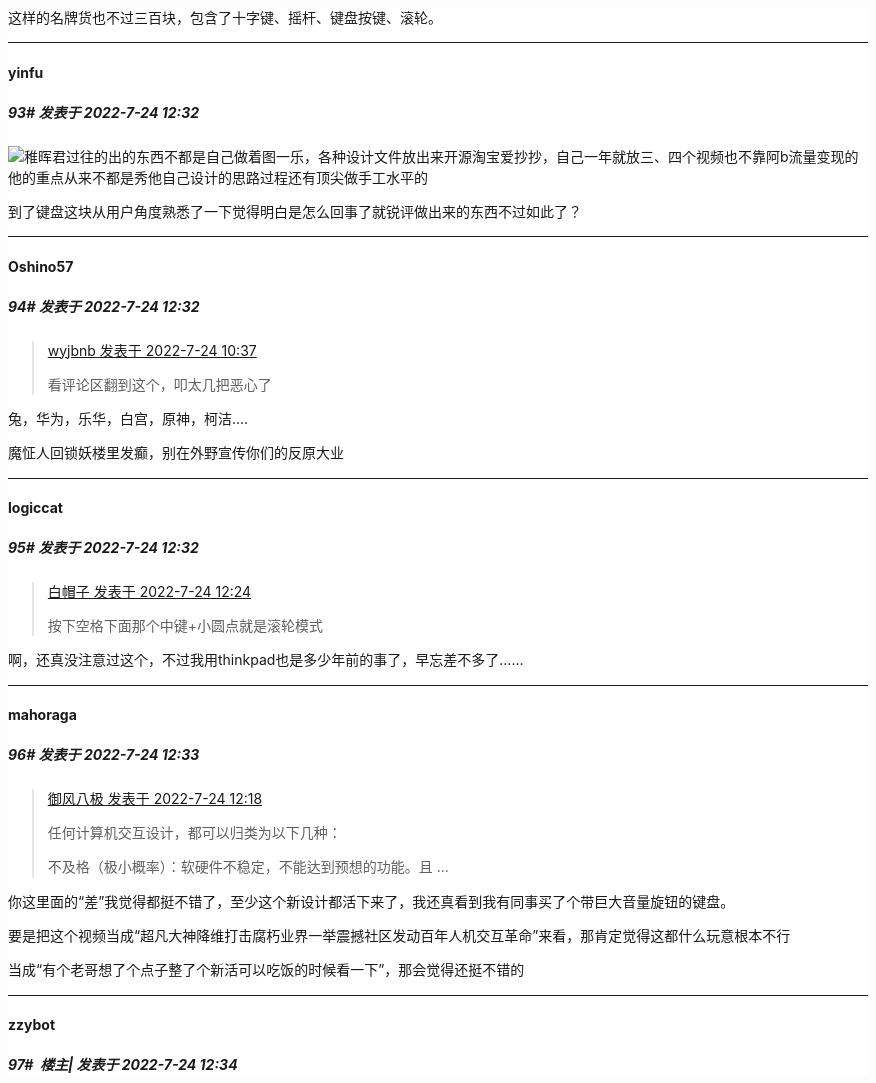 这样的名牌货也不过三百块，包含了十字键、摇杆、键盘按键、滚轮。

*****

####  yinfu  
##### 93#       发表于 2022-7-24 12:32

<img src="https://static.saraba1st.com/image/smiley/face2017/020.png" referrerpolicy="no-referrer">稚晖君过往的出的东西不都是自己做着图一乐，各种设计文件放出来开源淘宝爱抄抄，自己一年就放三、四个视频也不靠阿b流量变现的
他的重点从来不都是秀他自己设计的思路过程还有顶尖做手工水平的

到了键盘这块从用户角度熟悉了一下觉得明白是怎么回事了就锐评做出来的东西不过如此了？

*****

####  Oshino57  
##### 94#       发表于 2022-7-24 12:32

<blockquote><a href="httphttps://bbs.saraba1st.com/2b/forum.php?mod=redirect&amp;goto=findpost&amp;pid=56773646&amp;ptid=2082877" target="_blank">wyjbnb 发表于 2022-7-24 10:37</a>

看评论区翻到这个，叩太几把恶心了</blockquote>
兔，华为，乐华，白宫，原神，柯洁.... 

魔怔人回锁妖楼里发癫，别在外野宣传你们的反原大业

*****

####  logiccat  
##### 95#       发表于 2022-7-24 12:32

<blockquote><a href="httphttps://bbs.saraba1st.com/2b/forum.php?mod=redirect&amp;goto=findpost&amp;pid=56775008&amp;ptid=2082877" target="_blank">白帽子 发表于 2022-7-24 12:24</a>

按下空格下面那个中键+小圆点就是滚轮模式</blockquote>
啊，还真没注意过这个，不过我用thinkpad也是多少年前的事了，早忘差不多了……

*****

####  mahoraga  
##### 96#       发表于 2022-7-24 12:33

<blockquote><a href="httphttps://bbs.saraba1st.com/2b/forum.php?mod=redirect&amp;goto=findpost&amp;pid=56774918&amp;ptid=2082877" target="_blank">御风八极 发表于 2022-7-24 12:18</a>

任何计算机交互设计，都可以归类为以下几种：

不及格（极小概率）：软硬件不稳定，不能达到预想的功能。且 ...</blockquote>
你这里面的“差”我觉得都挺不错了，至少这个新设计都活下来了，我还真看到我有同事买了个带巨大音量旋钮的键盘。

要是把这个视频当成“超凡大神降维打击腐朽业界一举震撼社区发动百年人机交互革命”来看，那肯定觉得这都什么玩意根本不行

当成“有个老哥想了个点子整了个新活可以吃饭的时候看一下”，那会觉得还挺不错的

*****

####  zzybot  
##### 97#         楼主| 发表于 2022-7-24 12:34
